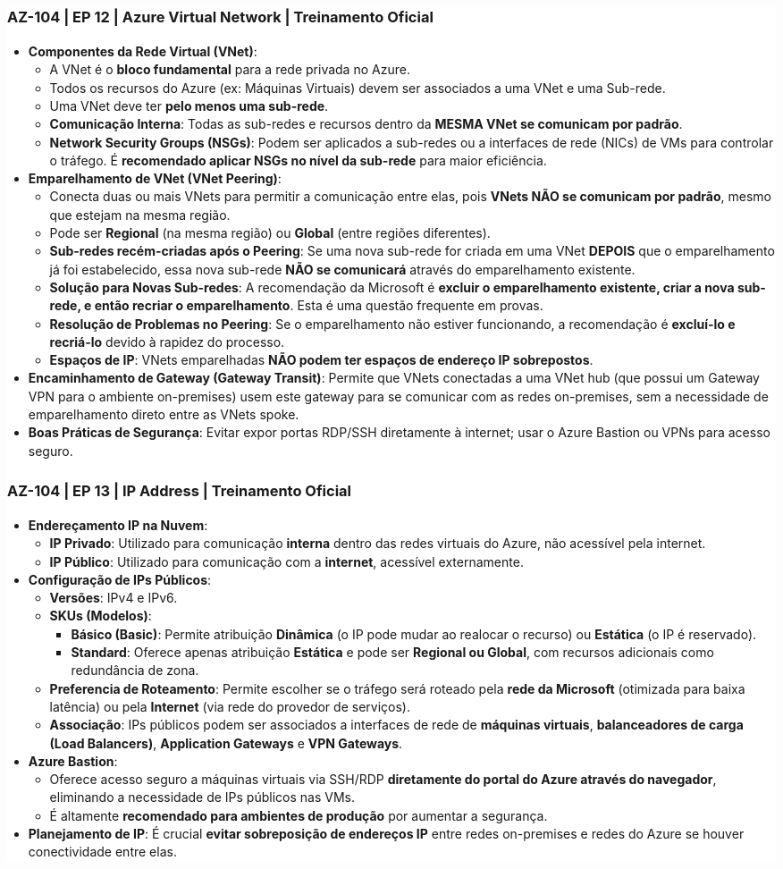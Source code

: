 ### AZ-104 | EP 12 | Azure Virtual Network | Treinamento Oficial

*   **Componentes da Rede Virtual (VNet)**:
    *   A VNet é o **bloco fundamental** para a rede privada no Azure.
    *   Todos os recursos do Azure (ex: Máquinas Virtuais) devem ser associados a uma VNet e uma Sub-rede.
    *   Uma VNet deve ter **pelo menos uma sub-rede**.
    *   **Comunicação Interna**: Todas as sub-redes e recursos dentro da **MESMA VNet se comunicam por padrão**.
    *   **Network Security Groups (NSGs)**: Podem ser aplicados a sub-redes ou a interfaces de rede (NICs) de VMs para controlar o tráfego. É **recomendado aplicar NSGs no nível da sub-rede** para maior eficiência.
*   **Emparelhamento de VNet (VNet Peering)**:
    *   Conecta duas ou mais VNets para permitir a comunicação entre elas, pois **VNets NÃO se comunicam por padrão**, mesmo que estejam na mesma região.
    *   Pode ser **Regional** (na mesma região) ou **Global** (entre regiões diferentes).
    *   **Sub-redes recém-criadas após o Peering**: Se uma nova sub-rede for criada em uma VNet **DEPOIS** que o emparelhamento já foi estabelecido, essa nova sub-rede **NÃO se comunicará** através do emparelhamento existente.
    *   **Solução para Novas Sub-redes**: A recomendação da Microsoft é **excluir o emparelhamento existente, criar a nova sub-rede, e então recriar o emparelhamento**. Esta é uma questão frequente em provas.
    *   **Resolução de Problemas no Peering**: Se o emparelhamento não estiver funcionando, a recomendação é **excluí-lo e recriá-lo** devido à rapidez do processo.
    *   **Espaços de IP**: VNets emparelhadas **NÃO podem ter espaços de endereço IP sobrepostos**.
*   **Encaminhamento de Gateway (Gateway Transit)**: Permite que VNets conectadas a uma VNet hub (que possui um Gateway VPN para o ambiente on-premises) usem este gateway para se comunicar com as redes on-premises, sem a necessidade de emparelhamento direto entre as VNets spoke.
*   **Boas Práticas de Segurança**: Evitar expor portas RDP/SSH diretamente à internet; usar o Azure Bastion ou VPNs para acesso seguro.

### AZ-104 | EP 13 | IP Address | Treinamento Oficial

*   **Endereçamento IP na Nuvem**:
    *   **IP Privado**: Utilizado para comunicação **interna** dentro das redes virtuais do Azure, não acessível pela internet.
    *   **IP Público**: Utilizado para comunicação com a **internet**, acessível externamente.
*   **Configuração de IPs Públicos**:
    *   **Versões**: IPv4 e IPv6.
    *   **SKUs (Modelos)**:
        *   **Básico (Basic)**: Permite atribuição **Dinâmica** (o IP pode mudar ao realocar o recurso) ou **Estática** (o IP é reservado).
        *   **Standard**: Oferece apenas atribuição **Estática** e pode ser **Regional ou Global**, com recursos adicionais como redundância de zona.
    *   **Preferencia de Roteamento**: Permite escolher se o tráfego será roteado pela **rede da Microsoft** (otimizada para baixa latência) ou pela **Internet** (via rede do provedor de serviços).
    *   **Associação**: IPs públicos podem ser associados a interfaces de rede de **máquinas virtuais**, **balanceadores de carga (Load Balancers)**, **Application Gateways** e **VPN Gateways**.
*   **Azure Bastion**:
    *   Oferece acesso seguro a máquinas virtuais via SSH/RDP **diretamente do portal do Azure através do navegador**, eliminando a necessidade de IPs públicos nas VMs.
    *   É altamente **recomendado para ambientes de produção** por aumentar a segurança.
*   **Planejamento de IP**: É crucial **evitar sobreposição de endereços IP** entre redes on-premises e redes do Azure se houver conectividade entre elas.
